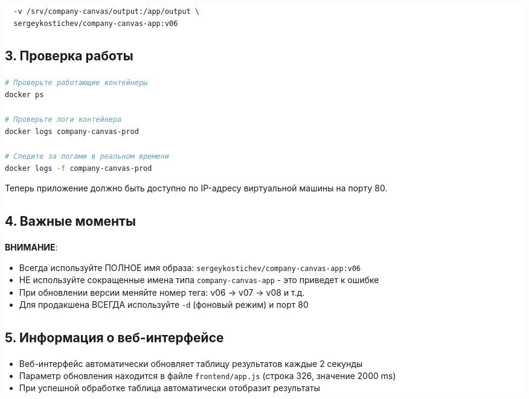 ```bash
  -v /srv/company-canvas/output:/app/output \
  sergeykostichev/company-canvas-app:v06
```

## 3. Проверка работы

```bash
# Проверьте работающие контейнеры
docker ps

# Проверьте логи контейнера
docker logs company-canvas-prod

# Следите за логами в реальном времени
docker logs -f company-canvas-prod
```

Теперь приложение должно быть доступно по IP-адресу виртуальной машины на порту 80.

## 4. Важные моменты

**ВНИМАНИЕ**: 
- Всегда используйте ПОЛНОЕ имя образа: `sergeykostichev/company-canvas-app:v06`
- НЕ используйте сокращенные имена типа `company-canvas-app` - это приведет к ошибке
- При обновлении версии меняйте номер тега: v06 → v07 → v08 и т.д.
- Для продакшена ВСЕГДА используйте `-d` (фоновый режим) и порт 80

## 5. Информация о веб-интерфейсе

- Веб-интерфейс автоматически обновляет таблицу результатов каждые 2 секунды
- Параметр обновления находится в файле `frontend/app.js` (строка 326, значение 2000 ms)
- При успешной обработке таблица автоматически отобразит результаты 